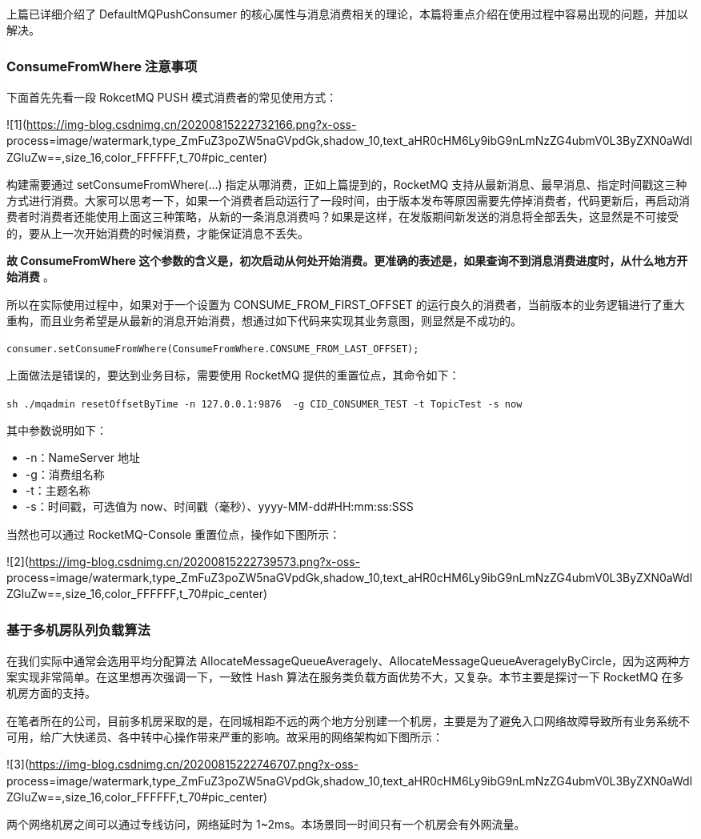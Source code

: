上篇已详细介绍了 DefaultMQPushConsumer 的核心属性与消息消费相关的理论，本篇将重点介绍在使用过程中容易出现的问题，并加以解决。

### ConsumeFromWhere 注意事项

下面首先先看一段 RokcetMQ PUSH 模式消费者的常见使用方式：

![1](https://img-blog.csdnimg.cn/20200815222732166.png?x-oss-
process=image/watermark,type_ZmFuZ3poZW5naGVpdGk,shadow_10,text_aHR0cHM6Ly9ibG9nLmNzZG4ubmV0L3ByZXN0aWdlZGluZw==,size_16,color_FFFFFF,t_70#pic_center)

构建需要通过 setConsumeFromWhere(…) 指定从哪消费，正如上篇提到的，RocketMQ
支持从最新消息、最早消息、指定时间戳这三种方式进行消费。大家可以思考一下，如果一个消费者启动运行了一段时间，由于版本发布等原因需要先停掉消费者，代码更新后，再启动消费者时消费者还能使用上面这三种策略，从新的一条消息消费吗？如果是这样，在发版期间新发送的消息将全部丢失，这显然是不可接受的，要从上一次开始消费的时候消费，才能保证消息不丢失。

**故 ConsumeFromWhere 这个参数的含义是，初次启动从何处开始消费。更准确的表述是，如果查询不到消息消费进度时，从什么地方开始消费** 。

所以在实际使用过程中，如果对于一个设置为 CONSUME_FROM_FIRST_OFFSET
的运行良久的消费者，当前版本的业务逻辑进行了重大重构，而且业务希望是从最新的消息开始消费，想通过如下代码来实现其业务意图，则显然是不成功的。

    
    
    consumer.setConsumeFromWhere(ConsumeFromWhere.CONSUME_FROM_LAST_OFFSET);
    

上面做法是错误的，要达到业务目标，需要使用 RocketMQ 提供的重置位点，其命令如下：

    
    
    sh ./mqadmin resetOffsetByTime -n 127.0.0.1:9876  -g CID_CONSUMER_TEST -t TopicTest -s now
    

其中参数说明如下：

  * -n：NameServer 地址
  * -g：消费组名称
  * -t：主题名称
  * -s：时间戳，可选值为 now、时间戳（毫秒）、yyyy-MM-dd#HH:mm:ss:SSS

当然也可以通过 RocketMQ-Console 重置位点，操作如下图所示：

![2](https://img-blog.csdnimg.cn/20200815222739573.png?x-oss-
process=image/watermark,type_ZmFuZ3poZW5naGVpdGk,shadow_10,text_aHR0cHM6Ly9ibG9nLmNzZG4ubmV0L3ByZXN0aWdlZGluZw==,size_16,color_FFFFFF,t_70#pic_center)

### 基于多机房队列负载算法

在我们实际中通常会选用平均分配算法
AllocateMessageQueueAveragely、AllocateMessageQueueAveragelyByCircle，因为这两种方案实现非常简单。在这里想再次强调一下，一致性
Hash 算法在服务类负载方面优势不大，又复杂。本节主要是探讨一下 RocketMQ 在多机房方面的支持。

在笔者所在的公司，目前多机房采取的是，在同城相距不远的两个地方分别建一个机房，主要是为了避免入口网络故障导致所有业务系统不可用，给广大快递员、各中转中心操作带来严重的影响。故采用的网络架构如下图所示：

![3](https://img-blog.csdnimg.cn/20200815222746707.png?x-oss-
process=image/watermark,type_ZmFuZ3poZW5naGVpdGk,shadow_10,text_aHR0cHM6Ly9ibG9nLmNzZG4ubmV0L3ByZXN0aWdlZGluZw==,size_16,color_FFFFFF,t_70#pic_center)

两个网络机房之间可以通过专线访问，网络延时为 1~2ms。本场景同一时间只有一个机房会有外网流量。
